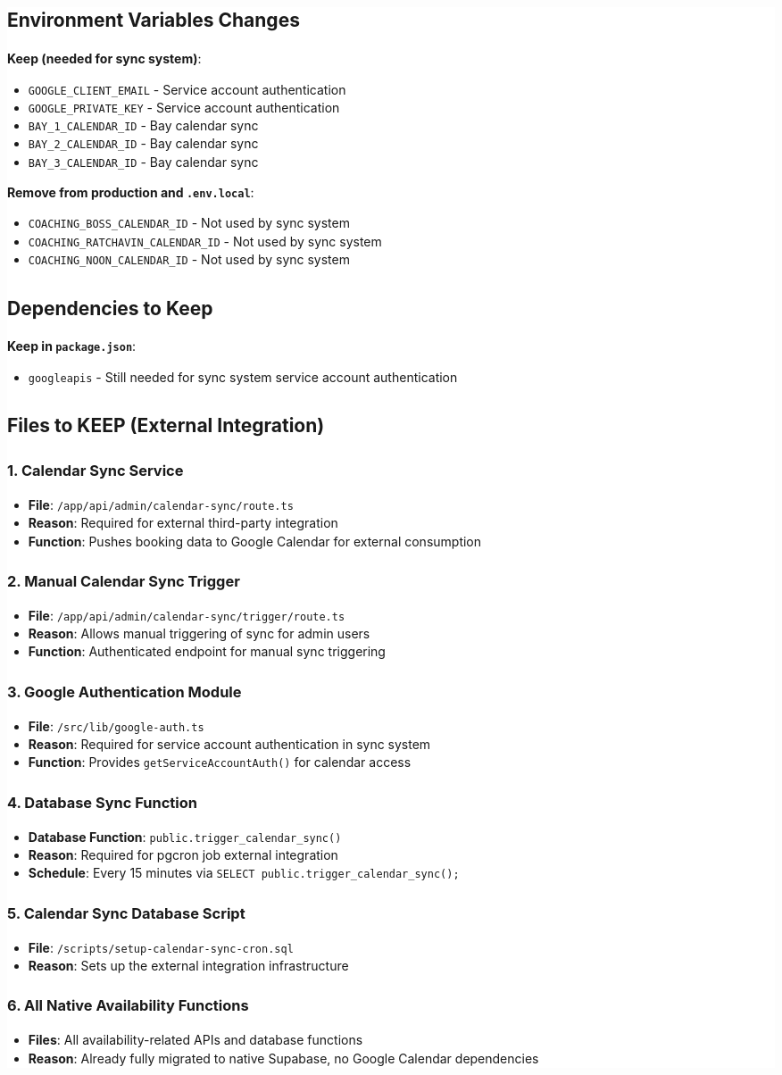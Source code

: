 ## Environment Variables Changes

**Keep (needed for sync system)**:
- `GOOGLE_CLIENT_EMAIL` - Service account authentication
- `GOOGLE_PRIVATE_KEY` - Service account authentication  
- `BAY_1_CALENDAR_ID` - Bay calendar sync
- `BAY_2_CALENDAR_ID` - Bay calendar sync
- `BAY_3_CALENDAR_ID` - Bay calendar sync

**Remove from production and `.env.local`**:
- `COACHING_BOSS_CALENDAR_ID` - Not used by sync system
- `COACHING_RATCHAVIN_CALENDAR_ID` - Not used by sync system  
- `COACHING_NOON_CALENDAR_ID` - Not used by sync system

## Dependencies to Keep

**Keep in `package.json`**:
- `googleapis` - Still needed for sync system service account authentication

## Files to KEEP (External Integration)

### 1. Calendar Sync Service
- **File**: `/app/api/admin/calendar-sync/route.ts`
- **Reason**: Required for external third-party integration
- **Function**: Pushes booking data to Google Calendar for external consumption

### 2. Manual Calendar Sync Trigger
- **File**: `/app/api/admin/calendar-sync/trigger/route.ts`
- **Reason**: Allows manual triggering of sync for admin users
- **Function**: Authenticated endpoint for manual sync triggering

### 3. Google Authentication Module
- **File**: `/src/lib/google-auth.ts`
- **Reason**: Required for service account authentication in sync system
- **Function**: Provides `getServiceAccountAuth()` for calendar access

### 4. Database Sync Function
- **Database Function**: `public.trigger_calendar_sync()`
- **Reason**: Required for pgcron job external integration
- **Schedule**: Every 15 minutes via `SELECT public.trigger_calendar_sync();`

### 5. Calendar Sync Database Script
- **File**: `/scripts/setup-calendar-sync-cron.sql`
- **Reason**: Sets up the external integration infrastructure

### 6. All Native Availability Functions
- **Files**: All availability-related APIs and database functions
- **Reason**: Already fully migrated to native Supabase, no Google Calendar dependencies
